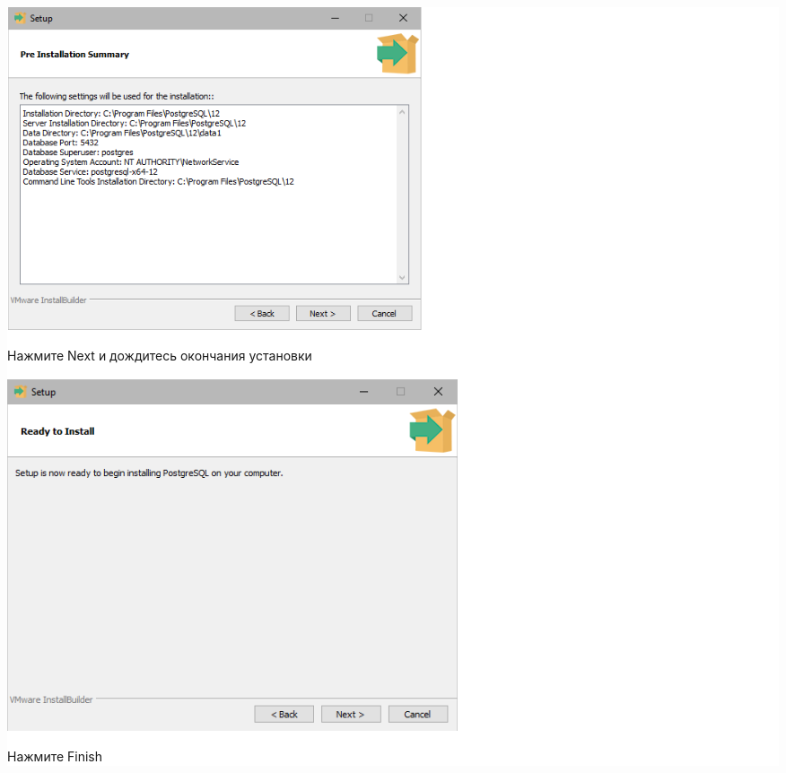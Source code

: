 ![Нажимаем Next](/sql-mipt/resources/InstallPostgreSQLServer/PostgreSQL8.png)

Нажмите Next и дождитесь окончания установки

![Нажимаем Next](/sql-mipt/resources/InstallPostgreSQLServer/PostgreSQL9.png)

Нажмите Finish
